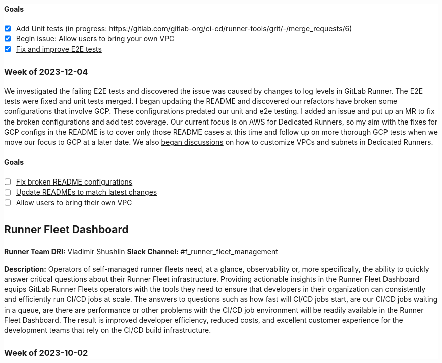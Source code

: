 #### Goals

- [x] Add Unit tests (in progress: https://gitlab.com/gitlab-org/ci-cd/runner-tools/grit/-/merge_requests/6)
- [x] Begin issue: [Allow users to bring your own VPC](https://gitlab.com/gitlab-org/ci-cd/runner-tools/grit/-/issues/35)
- [x] [Fix and improve E2E tests](https://gitlab.com/gitlab-org/ci-cd/runner-tools/grit-e2e/-/issues/1)

### Week of 2023-12-04

We investigated the failing E2E tests and discovered the issue was caused by changes to log levels in GitLab Runner. The
E2E tests were fixed and unit tests merged. I began updating the README and discovered our refactors have broken some
configurations that involve GCP. These configurations predated our unit and e2e testing. I added an issue and put up an
MR to fix the broken configurations and add test coverage. Our current focus is on AWS for Dedicated Runners, so my aim
with the fixes for GCP configs in the README is to cover only those README cases at this time and follow up on more
thorough GCP tests when we move our focus to GCP at a later date. We also [began discussions](https://gitlab.com/gitlab-org/ci-cd/runner-tools/grit/-/issues/35#note_1674412071)
on how to customize VPCs and subnets in Dedicated Runners.

#### Goals

- [ ] [Fix broken README configurations](https://gitlab.com/gitlab-org/ci-cd/runner-tools/grit/-/issues/38)
- [ ] [Update READMEs to match latest changes](https://gitlab.com/gitlab-org/ci-cd/runner-tools/grit/-/issues/36)
- [ ] [Allow users to bring their own VPC](https://gitlab.com/gitlab-org/ci-cd/runner-tools/grit/-/issues/35)

## Runner Fleet Dashboard

**Runner Team DRI:** Vladimir Shushlin
**Slack Channel:** #f_runner_fleet_management

**Description:** Operators of self-managed runner fleets need, at a glance, observability or, more specifically, the ability to quickly answer critical questions about their Runner Fleet infrastructure.
Providing actionable insights in the Runner Fleet Dashboard equips GitLab Runner Fleets operators with the tools they need to ensure that developers in their organization can consistently and efficiently run CI/CD jobs at scale. The answers to questions such as how fast will CI/CD jobs start, are our CI/CD jobs waiting in a queue, are there are performance or other problems with the CI/CD job environment will be readily available in the Runner Fleet Dashboard.
The result is improved developer efficiency, reduced costs, and excellent customer experience for the development teams that rely on the CI/CD build infrastructure.

### Week of 2023-10-02
